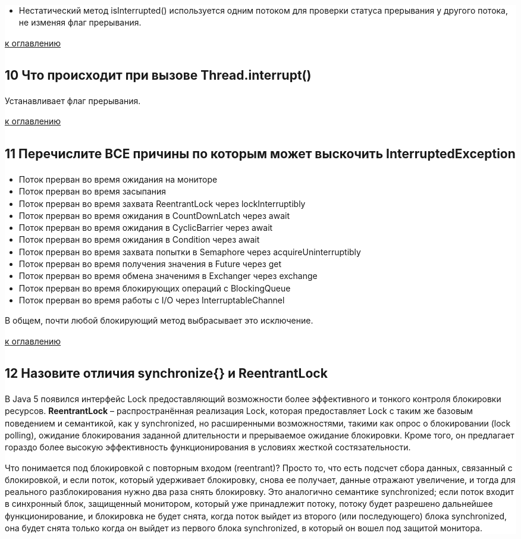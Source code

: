 + Нестатический метод isInterrupted() используется одним потоком для проверки статуса прерывания у другого потока, 
не изменяя флаг прерывания.

[к оглавлению](#Multithreading)

## 10 Что происходит при вызове Thread.interrupt()

Устанавливает флаг прерывания.

[к оглавлению](#Multithreading)

## 11 Перечислите ВСЕ причины по которым может выскочить InterruptedException

+ Поток прерван во время ожидания на мониторе
+ Поток прерван во время засыпания
+ Поток прерван во время захвата ReentrantLock через lockInterruptibly
+ Поток прерван во время ожидания в CountDownLatch через await
+ Поток прерван во время ожидания в CyclicBarrier через await
+ Поток прерван во время ожидания в Condition через await
+ Поток прерван во время захвата попытки в Semaphore через acquireUninterruptibly
+ Поток прерван во время получения значения в Future через get
+ Поток прерван во время обмена значенимя в Exchanger через exchange
+ Поток прерван во время блокирующих операций с BlockingQueue
+ Поток прерван во время работы с I/O через InterruptableChannel

В общем, почти любой блокирующий метод выбрасывает это исключение.

[к оглавлению](#Multithreading)

## 12 Назовите отличия synchronize{} и ReentrantLock

В Java 5 появился интерфейс Lock предоставляющий возможности более эффективного и тонкого контроля блокировки ресурсов. 
**ReentrantLock** – распространённая реализация Lock, которая предоставляет Lock с таким же базовым поведением и семантикой, 
как у synchronized, но расширенными возможностями, такими как опрос о блокировании (lock polling), 
ожидание блокирования заданной длительности и прерываемое ожидание блокировки. 
Кроме того, он предлагает гораздо более высокую эффективность функционирования в условиях жесткой состязательности.

Что понимается под блокировкой с повторным входом (reentrant)? Просто то, что есть подсчет сбора данных, связанный с блокировкой, 
и если поток, который удерживает блокировку, снова ее получает, данные отражают увеличение, 
и тогда для реального разблокирования нужно два раза снять блокировку. Это аналогично семантике synchronized; 
если поток входит в синхронный блок, защищенный монитором, который уже принадлежит потоку, потоку будет разрешено 
дальнейшее функционирование, и блокировка не будет снята, когда поток выйдет из второго (или последующего) блока synchronized, 
она будет снята только когда он выйдет из первого блока synchronized, в который он вошел под защитой монитора.
